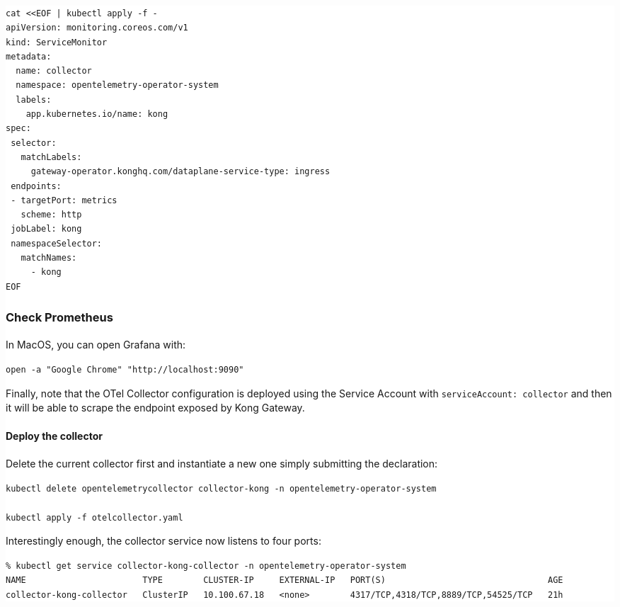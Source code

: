 

```
cat <<EOF | kubectl apply -f -
apiVersion: monitoring.coreos.com/v1
kind: ServiceMonitor
metadata:
  name: collector
  namespace: opentelemetry-operator-system 
  labels:
    app.kubernetes.io/name: kong
spec:
 selector:
   matchLabels:
     gateway-operator.konghq.com/dataplane-service-type: ingress
 endpoints:
 - targetPort: metrics
   scheme: http
 jobLabel: kong
 namespaceSelector:
   matchNames:
     - kong
EOF
```




### Check Prometheus

In MacOS, you can open Grafana with:

```
open -a "Google Chrome" "http://localhost:9090"
```


Finally, note that the OTel Collector configuration is deployed using the Service Account with ``serviceAccount: collector`` and then it will be able to scrape the endpoint exposed by Kong Gateway.

#### Deploy the collector
Delete the current collector first and instantiate a new one simply submitting the declaration:

```
kubectl delete opentelemetrycollector collector-kong -n opentelemetry-operator-system

kubectl apply -f otelcollector.yaml
```


Interestingly enough, the collector service now listens to four ports:
```
% kubectl get service collector-kong-collector -n opentelemetry-operator-system 
NAME                       TYPE        CLUSTER-IP     EXTERNAL-IP   PORT(S)                                AGE
collector-kong-collector   ClusterIP   10.100.67.18   <none>        4317/TCP,4318/TCP,8889/TCP,54525/TCP   21h
```
